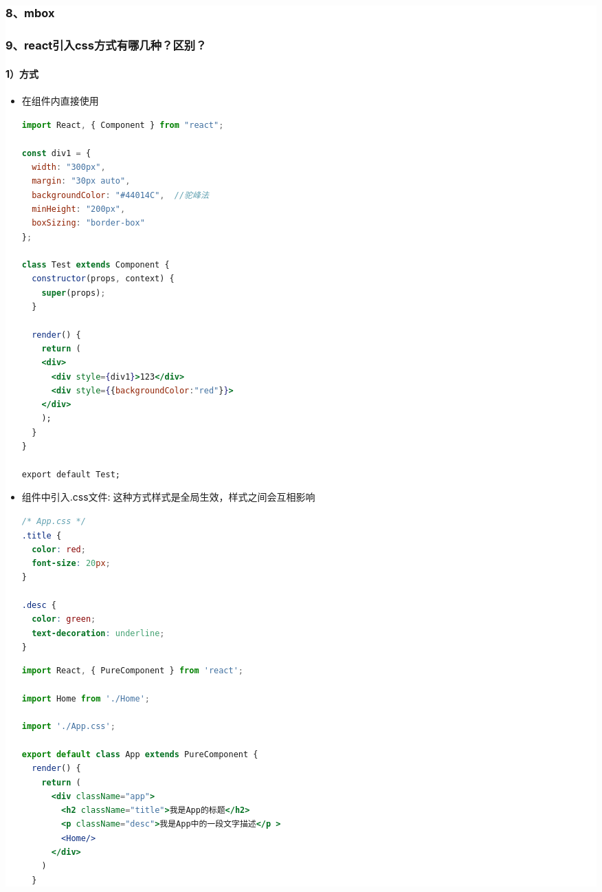 ### 8、mbox

### 9、react引入css方式有哪几种？区别？
#### 1）方式
- 在组件内直接使用
  ```jsx
  import React, { Component } from "react";

  const div1 = {
    width: "300px",
    margin: "30px auto",
    backgroundColor: "#44014C",  //驼峰法
    minHeight: "200px",
    boxSizing: "border-box"
  };

  class Test extends Component {
    constructor(props, context) {
      super(props);
    }
  
    render() {
      return (
      <div>
        <div style={div1}>123</div>
        <div style={{backgroundColor:"red"}}>
      </div>
      );
    }
  }

  export default Test;
  ```
- 组件中引入.css文件: 这种方式样式是全局生效，样式之间会互相影响
  ```css
  /* App.css */
  .title {
    color: red;
    font-size: 20px;
  }

  .desc {
    color: green;
    text-decoration: underline;
  }
  ```
  ```jsx
  import React, { PureComponent } from 'react';

  import Home from './Home';

  import './App.css';

  export default class App extends PureComponent {
    render() {
      return (
        <div className="app">
          <h2 className="title">我是App的标题</h2>
          <p className="desc">我是App中的一段文字描述</p >
          <Home/>
        </div>
      )
    }
  ```